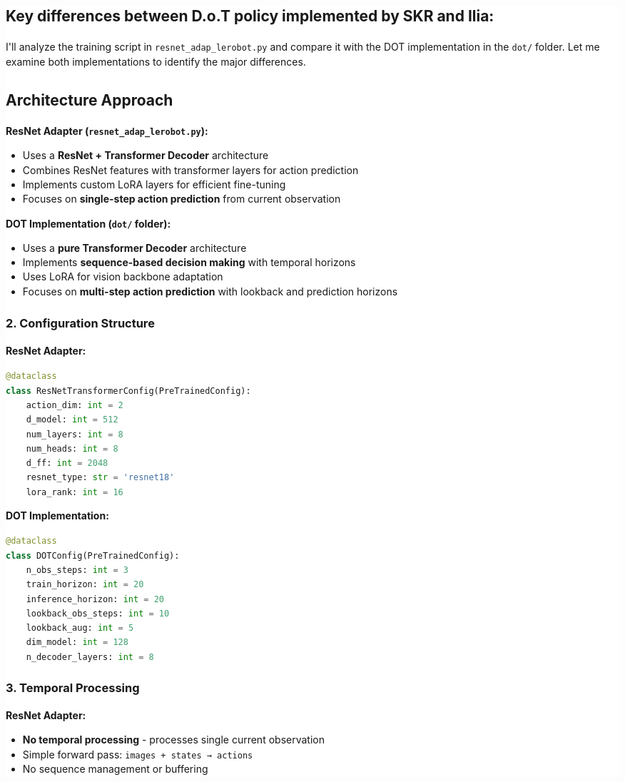 

## Key differences between D.o.T policy implemented by SKR and Ilia: 
I'll analyze the training script in `resnet_adap_lerobot.py` and compare it with the DOT implementation in the `dot/` folder. Let me examine both implementations to identify the major differences.

## **Architecture Approach**

**ResNet Adapter (`resnet_adap_lerobot.py`):**
- Uses a **ResNet + Transformer Decoder** architecture
- Combines ResNet features with transformer layers for action prediction
- Implements custom LoRA layers for efficient fine-tuning
- Focuses on **single-step action prediction** from current observation

**DOT Implementation (`dot/` folder):**
- Uses a **pure Transformer Decoder** architecture
- Implements **sequence-based decision making** with temporal horizons
- Uses LoRA for vision backbone adaptation
- Focuses on **multi-step action prediction** with lookback and prediction horizons

### 2. **Configuration Structure**

**ResNet Adapter:**
```python
@dataclass
class ResNetTransformerConfig(PreTrainedConfig):
    action_dim: int = 2
    d_model: int = 512
    num_layers: int = 8
    num_heads: int = 8
    d_ff: int = 2048
    resnet_type: str = 'resnet18'
    lora_rank: int = 16
```

**DOT Implementation:**
```python
@dataclass
class DOTConfig(PreTrainedConfig):
    n_obs_steps: int = 3
    train_horizon: int = 20
    inference_horizon: int = 20
    lookback_obs_steps: int = 10
    lookback_aug: int = 5
    dim_model: int = 128
    n_decoder_layers: int = 8
```

### 3. **Temporal Processing**

**ResNet Adapter:**
- **No temporal processing** - processes single current observation
- Simple forward pass: `images + states → actions`
- No sequence management or buffering
